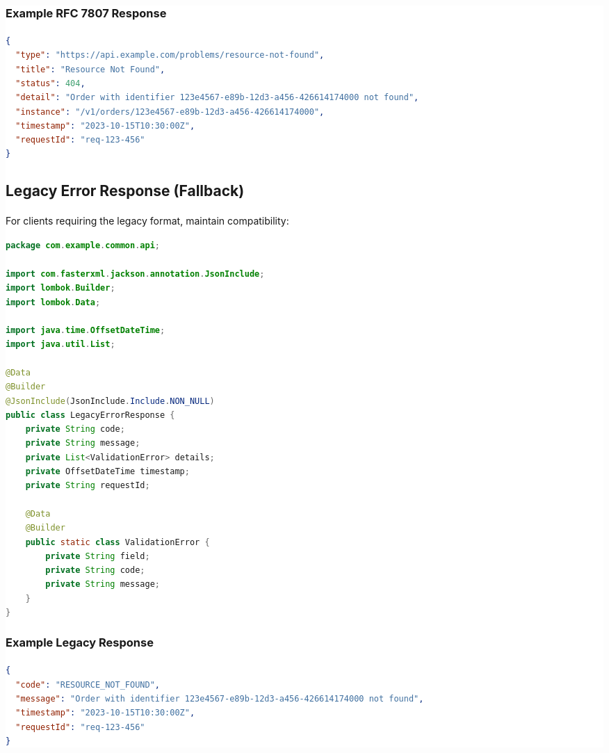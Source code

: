 ### Example RFC 7807 Response

```json
{
  "type": "https://api.example.com/problems/resource-not-found",
  "title": "Resource Not Found",
  "status": 404,
  "detail": "Order with identifier 123e4567-e89b-12d3-a456-426614174000 not found",
  "instance": "/v1/orders/123e4567-e89b-12d3-a456-426614174000",
  "timestamp": "2023-10-15T10:30:00Z",
  "requestId": "req-123-456"
}
```

## Legacy Error Response (Fallback)

For clients requiring the legacy format, maintain compatibility:

```java
package com.example.common.api;

import com.fasterxml.jackson.annotation.JsonInclude;
import lombok.Builder;
import lombok.Data;

import java.time.OffsetDateTime;
import java.util.List;

@Data
@Builder
@JsonInclude(JsonInclude.Include.NON_NULL)
public class LegacyErrorResponse {
    private String code;
    private String message;
    private List<ValidationError> details;
    private OffsetDateTime timestamp;
    private String requestId;
    
    @Data
    @Builder
    public static class ValidationError {
        private String field;
        private String code;
        private String message;
    }
}
```

### Example Legacy Response

```json
{
  "code": "RESOURCE_NOT_FOUND",
  "message": "Order with identifier 123e4567-e89b-12d3-a456-426614174000 not found",
  "timestamp": "2023-10-15T10:30:00Z",
  "requestId": "req-123-456"
}
```
